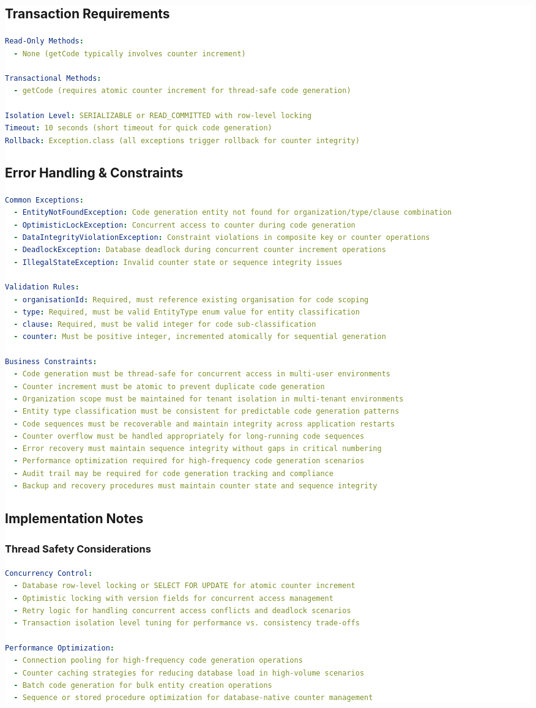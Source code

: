 ```yaml
```

## Transaction Requirements
```yaml
Read-Only Methods: 
  - None (getCode typically involves counter increment)

Transactional Methods:
  - getCode (requires atomic counter increment for thread-safe code generation)

Isolation Level: SERIALIZABLE or READ_COMMITTED with row-level locking
Timeout: 10 seconds (short timeout for quick code generation)
Rollback: Exception.class (all exceptions trigger rollback for counter integrity)
```

## Error Handling & Constraints
```yaml
Common Exceptions:
  - EntityNotFoundException: Code generation entity not found for organization/type/clause combination
  - OptimisticLockException: Concurrent access to counter during code generation
  - DataIntegrityViolationException: Constraint violations in composite key or counter operations
  - DeadlockException: Database deadlock during concurrent counter increment operations
  - IllegalStateException: Invalid counter state or sequence integrity issues

Validation Rules:
  - organisationId: Required, must reference existing organisation for code scoping
  - type: Required, must be valid EntityType enum value for entity classification
  - clause: Required, must be valid integer for code sub-classification
  - counter: Must be positive integer, incremented atomically for sequential generation

Business Constraints:
  - Code generation must be thread-safe for concurrent access in multi-user environments
  - Counter increment must be atomic to prevent duplicate code generation
  - Organization scope must be maintained for tenant isolation in multi-tenant environments
  - Entity type classification must be consistent for predictable code generation patterns
  - Code sequences must be recoverable and maintain integrity across application restarts
  - Counter overflow must be handled appropriately for long-running code sequences
  - Error recovery must maintain sequence integrity without gaps in critical numbering
  - Performance optimization required for high-frequency code generation scenarios
  - Audit trail may be required for code generation tracking and compliance
  - Backup and recovery procedures must maintain counter state and sequence integrity
```

## Implementation Notes

### Thread Safety Considerations
```yaml
Concurrency Control:
  - Database row-level locking or SELECT FOR UPDATE for atomic counter increment
  - Optimistic locking with version fields for concurrent access management
  - Retry logic for handling concurrent access conflicts and deadlock scenarios
  - Transaction isolation level tuning for performance vs. consistency trade-offs

Performance Optimization:
  - Connection pooling for high-frequency code generation operations
  - Counter caching strategies for reducing database load in high-volume scenarios
  - Batch code generation for bulk entity creation operations
  - Sequence or stored procedure optimization for database-native counter management
```

